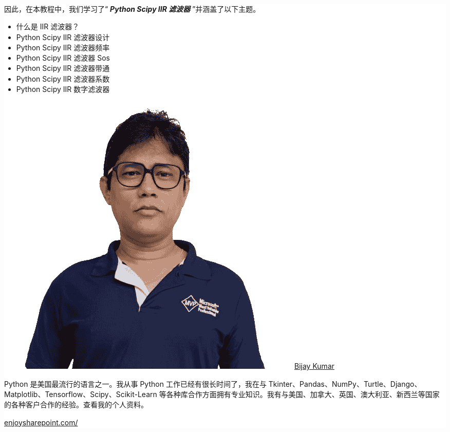 因此，在本教程中，我们学习了“ ***Python Scipy IIR 滤波器*** ”并涵盖了以下主题。

*   什么是 IIR 滤波器？
*   Python Scipy IIR 滤波器设计
*   Python Scipy IIR 滤波器频率
*   Python Scipy IIR 滤波器 Sos
*   Python Scipy IIR 滤波器带通
*   Python Scipy IIR 滤波器系数
*   Python Scipy IIR 数字滤波器

![Bijay Kumar MVP](img/9cb1c9117bcc4bbbaba71db8d37d76ef.png "Bijay Kumar MVP")[Bijay Kumar](https://pythonguides.com/author/fewlines4biju/)

Python 是美国最流行的语言之一。我从事 Python 工作已经有很长时间了，我在与 Tkinter、Pandas、NumPy、Turtle、Django、Matplotlib、Tensorflow、Scipy、Scikit-Learn 等各种库合作方面拥有专业知识。我有与美国、加拿大、英国、澳大利亚、新西兰等国家的各种客户合作的经验。查看我的个人资料。

[enjoysharepoint.com/](https://enjoysharepoint.com/)[](https://www.facebook.com/fewlines4biju "Facebook")[](https://www.linkedin.com/in/fewlines4biju/ "Linkedin")[](https://twitter.com/fewlines4biju "Twitter")